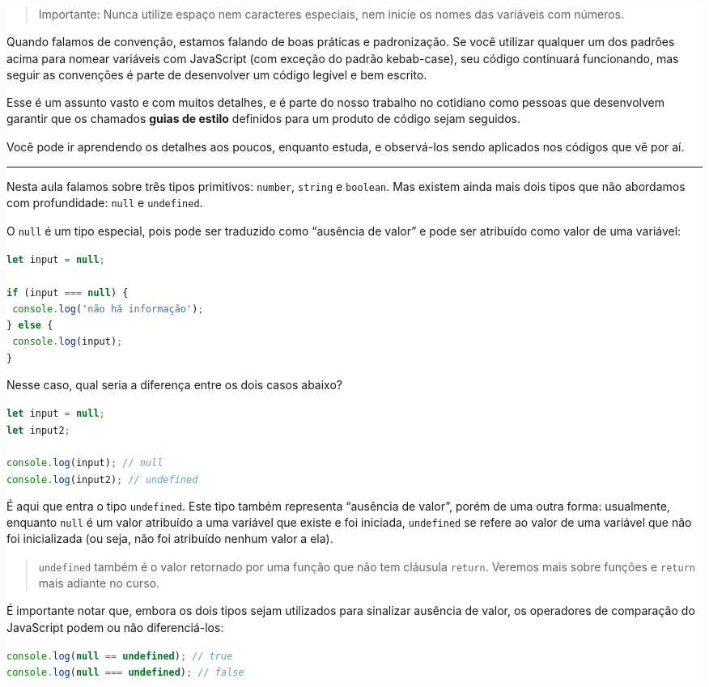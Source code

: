 > Importante: Nunca utilize espaço nem caracteres especiais, nem inicie os nomes das variáveis com números.

Quando falamos de convenção, estamos falando de boas práticas e padronização. Se você utilizar qualquer um dos padrões acima para nomear variáveis com JavaScript (com exceção do padrão kebab-case), seu código continuará funcionando, mas seguir as convenções é parte de desenvolver um código legível e bem escrito.

Esse é um assunto vasto e com muitos detalhes, e é parte do nosso trabalho no cotidiano como pessoas que desenvolvem garantir que os chamados **guias de estilo** definidos para um produto de código sejam seguidos.

Você pode ir aprendendo os detalhes aos poucos, enquanto estuda, e observá-los sendo aplicados nos códigos que vê por aí.

---

Nesta aula falamos sobre três tipos primitivos: `number`, `string` e `boolean`. Mas existem ainda mais dois tipos que não abordamos com profundidade: `null` e `undefined`.

O `null` é um tipo especial, pois pode ser traduzido como “ausência de valor” e pode ser atribuído como valor de uma variável:

```javascript
let input = null;

if (input === null) {
 console.log('não há informação');
} else {
 console.log(input);
}
```

Nesse caso, qual seria a diferença entre os dois casos abaixo?

```javascript
let input = null;
let input2;

console.log(input); // null
console.log(input2); // undefined
```

É aqui que entra o tipo `undefined`. Este tipo também representa “ausência de valor”, porém de uma outra forma: usualmente, enquanto `null` é um valor atribuído a uma variável que existe e foi iniciada, `undefined` se refere ao valor de uma variável que não foi inicializada (ou seja, não foi atribuído nenhum valor a ela).

> `undefined` também é o valor retornado por uma função que não tem cláusula `return`. Veremos mais sobre funções e `return` mais adiante no curso.

É importante notar que, embora os dois tipos sejam utilizados para sinalizar ausência de valor, os operadores de comparação do JavaScript podem ou não diferenciá-los:

```javascript
console.log(null == undefined); // true
console.log(null === undefined); // false
```

